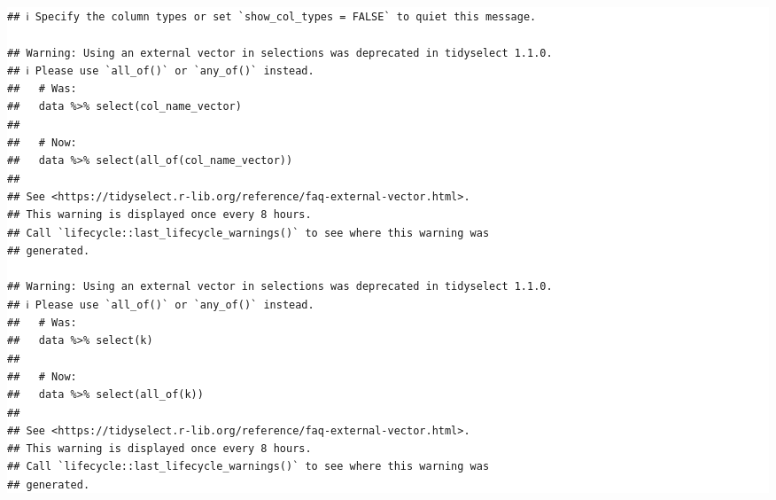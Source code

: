     ## ℹ Specify the column types or set `show_col_types = FALSE` to quiet this message.

    ## Warning: Using an external vector in selections was deprecated in tidyselect 1.1.0.
    ## ℹ Please use `all_of()` or `any_of()` instead.
    ##   # Was:
    ##   data %>% select(col_name_vector)
    ## 
    ##   # Now:
    ##   data %>% select(all_of(col_name_vector))
    ## 
    ## See <https://tidyselect.r-lib.org/reference/faq-external-vector.html>.
    ## This warning is displayed once every 8 hours.
    ## Call `lifecycle::last_lifecycle_warnings()` to see where this warning was
    ## generated.

    ## Warning: Using an external vector in selections was deprecated in tidyselect 1.1.0.
    ## ℹ Please use `all_of()` or `any_of()` instead.
    ##   # Was:
    ##   data %>% select(k)
    ## 
    ##   # Now:
    ##   data %>% select(all_of(k))
    ## 
    ## See <https://tidyselect.r-lib.org/reference/faq-external-vector.html>.
    ## This warning is displayed once every 8 hours.
    ## Call `lifecycle::last_lifecycle_warnings()` to see where this warning was
    ## generated.
